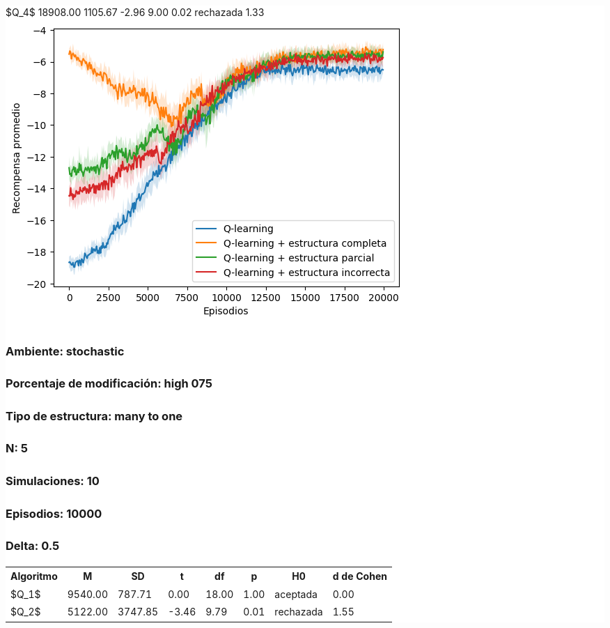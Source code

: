   <tr>
    <td>$Q_4$</td>
    <td>18908.00</td>
    <td>1105.67</td>
    <td>-2.96</td>
    <td>9.00</td>
    <td>0.02</td>
    <td>rechazada</td>
    <td>1.33</td>
  </tr>
</table><img src="results_thesis/light_switches/discrete/experiment_pmod/thesis_plots/deterministic_medium_05_one_to_one_N_9_experiments_10_episodes_20000_eps_90000.png" title="deterministic_medium_05_one_to_one_N_9_experiments_10_episodes_20000_eps_90000"><h3>Ambiente: stochastic</h3><h3>Porcentaje de modificación: high 075</h3><h3>Tipo de estructura: many to one </h3><h3>N: 5 </h3><h3>Simulaciones: 10 </h3><h3>Episodios: 10000 </h3><h3>Delta: 0.5 </h3><table>
  <tr>
    <th>Algoritmo</th>
    <th>M</th>
    <th>SD</th>
    <th>t</th>
    <th>df</th>
    <th>p</th>
    <th>H0</th>
    <th>d de Cohen</th>
  </tr>
  <tr>
    <td>$Q_1$</td>
    <td>9540.00</td>
    <td>787.71</td>
    <td>0.00</td>
    <td>18.00</td>
    <td>1.00</td>
    <td>aceptada</td>
    <td>0.00</td>
  </tr>
  <tr>
    <td>$Q_2$</td>
    <td>5122.00</td>
    <td>3747.85</td>
    <td>-3.46</td>
    <td>9.79</td>
    <td>0.01</td>
    <td>rechazada</td>
    <td>1.55</td>
  </tr>